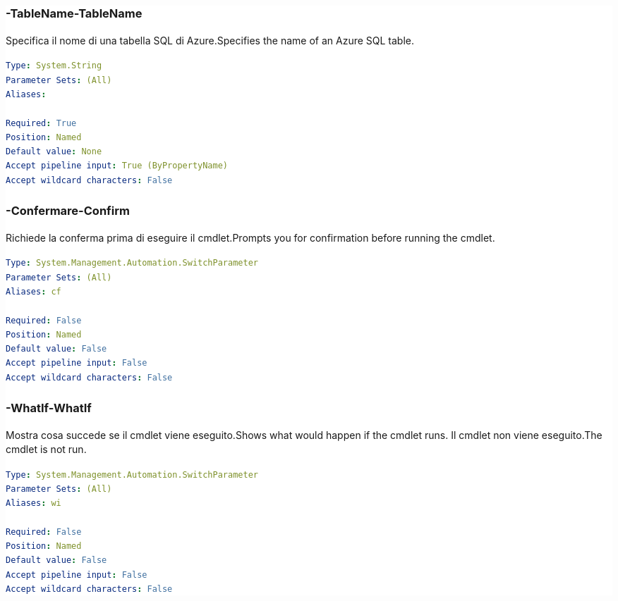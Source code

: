 ### <span data-ttu-id="b14f8-131">-TableName</span><span class="sxs-lookup"><span data-stu-id="b14f8-131">-TableName</span></span>
<span data-ttu-id="b14f8-132">Specifica il nome di una tabella SQL di Azure.</span><span class="sxs-lookup"><span data-stu-id="b14f8-132">Specifies the name of an Azure SQL table.</span></span>

```yaml
Type: System.String
Parameter Sets: (All)
Aliases:

Required: True
Position: Named
Default value: None
Accept pipeline input: True (ByPropertyName)
Accept wildcard characters: False
```

### <span data-ttu-id="b14f8-133">-Confermare</span><span class="sxs-lookup"><span data-stu-id="b14f8-133">-Confirm</span></span>
<span data-ttu-id="b14f8-134">Richiede la conferma prima di eseguire il cmdlet.</span><span class="sxs-lookup"><span data-stu-id="b14f8-134">Prompts you for confirmation before running the cmdlet.</span></span>

```yaml
Type: System.Management.Automation.SwitchParameter
Parameter Sets: (All)
Aliases: cf

Required: False
Position: Named
Default value: False
Accept pipeline input: False
Accept wildcard characters: False
```

### <span data-ttu-id="b14f8-135">-WhatIf</span><span class="sxs-lookup"><span data-stu-id="b14f8-135">-WhatIf</span></span>
<span data-ttu-id="b14f8-136">Mostra cosa succede se il cmdlet viene eseguito.</span><span class="sxs-lookup"><span data-stu-id="b14f8-136">Shows what would happen if the cmdlet runs.</span></span>
<span data-ttu-id="b14f8-137">Il cmdlet non viene eseguito.</span><span class="sxs-lookup"><span data-stu-id="b14f8-137">The cmdlet is not run.</span></span>

```yaml
Type: System.Management.Automation.SwitchParameter
Parameter Sets: (All)
Aliases: wi

Required: False
Position: Named
Default value: False
Accept pipeline input: False
Accept wildcard characters: False
```

